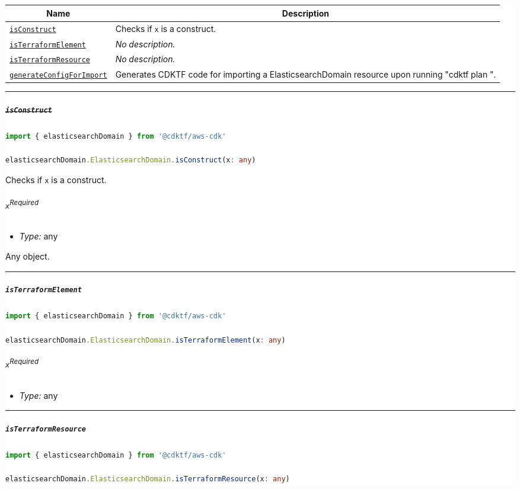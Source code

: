 | **Name** | **Description** |
| --- | --- |
| <code><a href="#@cdktf/aws-cdk.elasticsearchDomain.ElasticsearchDomain.isConstruct">isConstruct</a></code> | Checks if `x` is a construct. |
| <code><a href="#@cdktf/aws-cdk.elasticsearchDomain.ElasticsearchDomain.isTerraformElement">isTerraformElement</a></code> | *No description.* |
| <code><a href="#@cdktf/aws-cdk.elasticsearchDomain.ElasticsearchDomain.isTerraformResource">isTerraformResource</a></code> | *No description.* |
| <code><a href="#@cdktf/aws-cdk.elasticsearchDomain.ElasticsearchDomain.generateConfigForImport">generateConfigForImport</a></code> | Generates CDKTF code for importing a ElasticsearchDomain resource upon running "cdktf plan <stack-name>". |

---

##### ~~`isConstruct`~~ <a name="isConstruct" id="@cdktf/aws-cdk.elasticsearchDomain.ElasticsearchDomain.isConstruct"></a>

```typescript
import { elasticsearchDomain } from '@cdktf/aws-cdk'

elasticsearchDomain.ElasticsearchDomain.isConstruct(x: any)
```

Checks if `x` is a construct.

###### `x`<sup>Required</sup> <a name="x" id="@cdktf/aws-cdk.elasticsearchDomain.ElasticsearchDomain.isConstruct.parameter.x"></a>

- *Type:* any

Any object.

---

##### `isTerraformElement` <a name="isTerraformElement" id="@cdktf/aws-cdk.elasticsearchDomain.ElasticsearchDomain.isTerraformElement"></a>

```typescript
import { elasticsearchDomain } from '@cdktf/aws-cdk'

elasticsearchDomain.ElasticsearchDomain.isTerraformElement(x: any)
```

###### `x`<sup>Required</sup> <a name="x" id="@cdktf/aws-cdk.elasticsearchDomain.ElasticsearchDomain.isTerraformElement.parameter.x"></a>

- *Type:* any

---

##### `isTerraformResource` <a name="isTerraformResource" id="@cdktf/aws-cdk.elasticsearchDomain.ElasticsearchDomain.isTerraformResource"></a>

```typescript
import { elasticsearchDomain } from '@cdktf/aws-cdk'

elasticsearchDomain.ElasticsearchDomain.isTerraformResource(x: any)
```

